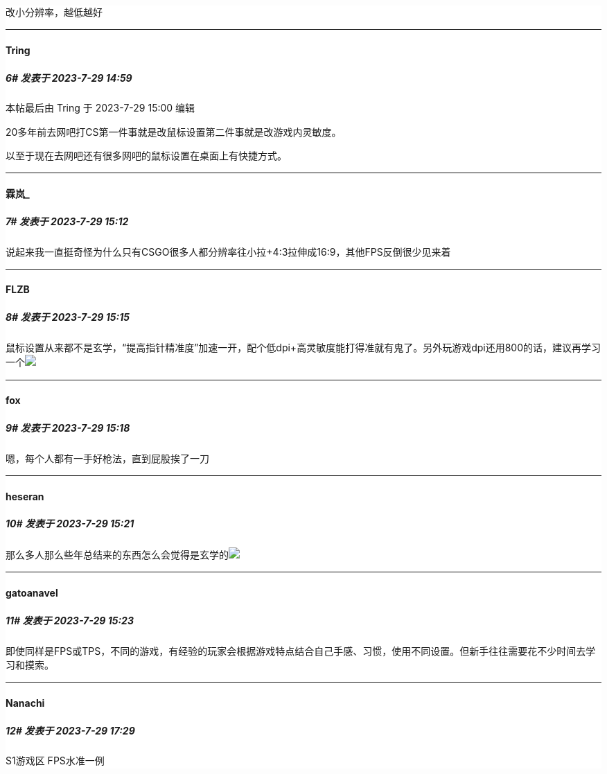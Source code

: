 改小分辨率，越低越好

*****

####  Tring  
##### 6#       发表于 2023-7-29 14:59

 本帖最后由 Tring 于 2023-7-29 15:00 编辑 

20多年前去网吧打CS第一件事就是改鼠标设置第二件事就是改游戏内灵敏度。

以至于现在去网吧还有很多网吧的鼠标设置在桌面上有快捷方式。

*****

####  霖岚_  
##### 7#       发表于 2023-7-29 15:12

说起来我一直挺奇怪为什么只有CSGO很多人都分辨率往小拉+4:3拉伸成16:9，其他FPS反倒很少见来着

*****

####  FLZB  
##### 8#       发表于 2023-7-29 15:15

鼠标设置从来都不是玄学，“提高指针精准度”加速一开，配个低dpi+高灵敏度能打得准就有鬼了。另外玩游戏dpi还用800的话，建议再学习一个<img src="https://static.saraba1st.com/image/smiley/face2017/067.png" referrerpolicy="no-referrer">

*****

####  fox  
##### 9#       发表于 2023-7-29 15:18

嗯，每个人都有一手好枪法，直到屁股挨了一刀

*****

####  heseran  
##### 10#       发表于 2023-7-29 15:21

那么多人那么些年总结来的东西怎么会觉得是玄学的<img src="https://static.saraba1st.com/image/smiley/face2017/068.png" referrerpolicy="no-referrer">

*****

####  gatoanavel  
##### 11#       发表于 2023-7-29 15:23

即使同样是FPS或TPS，不同的游戏，有经验的玩家会根据游戏特点结合自己手感、习惯，使用不同设置。但新手往往需要花不少时间去学习和摸索。

*****

####  Nanachi  
##### 12#       发表于 2023-7-29 17:29

S1游戏区 FPS水准一例
